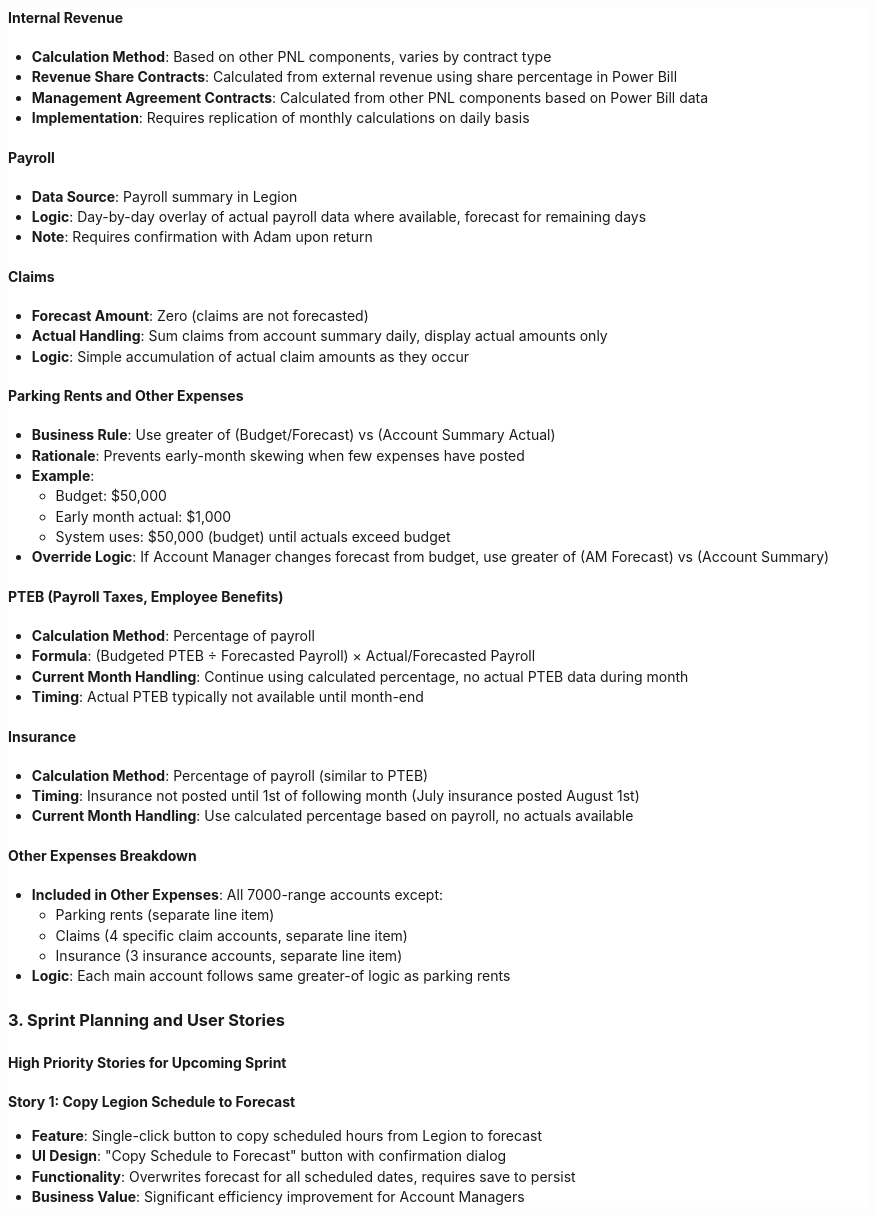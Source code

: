 #### Internal Revenue
- **Calculation Method**: Based on other PNL components, varies by contract type
- **Revenue Share Contracts**: Calculated from external revenue using share percentage in Power Bill
- **Management Agreement Contracts**: Calculated from other PNL components based on Power Bill data
- **Implementation**: Requires replication of monthly calculations on daily basis

#### Payroll
- **Data Source**: Payroll summary in Legion
- **Logic**: Day-by-day overlay of actual payroll data where available, forecast for remaining days
- **Note**: Requires confirmation with Adam upon return

#### Claims
- **Forecast Amount**: Zero (claims are not forecasted)
- **Actual Handling**: Sum claims from account summary daily, display actual amounts only
- **Logic**: Simple accumulation of actual claim amounts as they occur

#### Parking Rents and Other Expenses
- **Business Rule**: Use greater of (Budget/Forecast) vs (Account Summary Actual)
- **Rationale**: Prevents early-month skewing when few expenses have posted
- **Example**: 
  - Budget: $50,000
  - Early month actual: $1,000
  - System uses: $50,000 (budget) until actuals exceed budget
- **Override Logic**: If Account Manager changes forecast from budget, use greater of (AM Forecast) vs (Account Summary)

#### PTEB (Payroll Taxes, Employee Benefits)
- **Calculation Method**: Percentage of payroll
- **Formula**: (Budgeted PTEB ÷ Forecasted Payroll) × Actual/Forecasted Payroll
- **Current Month Handling**: Continue using calculated percentage, no actual PTEB data during month
- **Timing**: Actual PTEB typically not available until month-end

#### Insurance
- **Calculation Method**: Percentage of payroll (similar to PTEB)
- **Timing**: Insurance not posted until 1st of following month (July insurance posted August 1st)
- **Current Month Handling**: Use calculated percentage based on payroll, no actuals available

#### Other Expenses Breakdown
- **Included in Other Expenses**: All 7000-range accounts except:
  - Parking rents (separate line item)
  - Claims (4 specific claim accounts, separate line item)
  - Insurance (3 insurance accounts, separate line item)
- **Logic**: Each main account follows same greater-of logic as parking rents

### 3. Sprint Planning and User Stories

#### High Priority Stories for Upcoming Sprint

**Story 1: Copy Legion Schedule to Forecast**
- **Feature**: Single-click button to copy scheduled hours from Legion to forecast
- **UI Design**: "Copy Schedule to Forecast" button with confirmation dialog
- **Functionality**: Overwrites forecast for all scheduled dates, requires save to persist
- **Business Value**: Significant efficiency improvement for Account Managers
